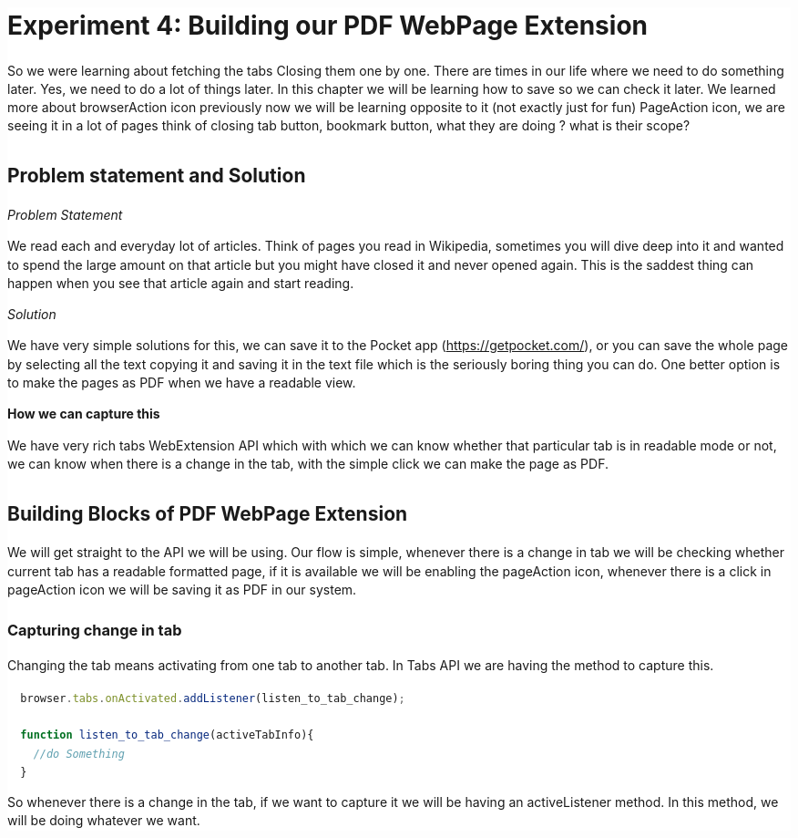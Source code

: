 # Experiment 4: Building our PDF WebPage Extension

So we were learning about fetching the tabs Closing them one by one. There are times in our life where we need to do something later. Yes, we need to do a lot of things later. In this chapter we will be learning how to save so we can check it later. We learned more about browserAction icon previously now we will be learning opposite to it (not exactly just for fun) PageAction icon, we are seeing it in a lot of pages think of closing tab button, bookmark button, what they are doing ? what is their scope?

## Problem statement and Solution

*Problem Statement*

We read each and everyday lot of articles. Think of pages you read in Wikipedia, sometimes you will dive deep into it and wanted to spend the large amount on that article but you might have closed it and never opened again. This is the saddest thing can happen when you see that article again and start reading.

*Solution*

We have very simple solutions for this, we can save it to the Pocket app (https://getpocket.com/), or you can save the whole page by selecting all the text copying it and saving it in the text file which is the seriously boring thing you can do. One better option is to make the pages as PDF when we have a readable view.

**How we can capture this**

We have very rich tabs WebExtension API which with which we can know whether that particular tab is in readable mode or not, we can know when there is a change in the tab, with the simple click we can make the page as PDF.

## Building Blocks of PDF WebPage Extension

We will get straight to the API we will be using. Our flow is simple, whenever there is a change in tab we will be checking whether current tab has a readable formatted page, if it is available we will be enabling the pageAction icon, whenever there is a click in pageAction icon we will be saving it as PDF in our system.

### Capturing change in tab

Changing the tab means activating from one tab to another tab. In Tabs API we are having the method to capture this.

```javascript
  browser.tabs.onActivated.addListener(listen_to_tab_change);
  
  function listen_to_tab_change(activeTabInfo){
    //do Something
  }
```

So whenever there is a change in the tab, if we want to capture it we will be having an activeListener method. In this method, we will be doing whatever we want.
